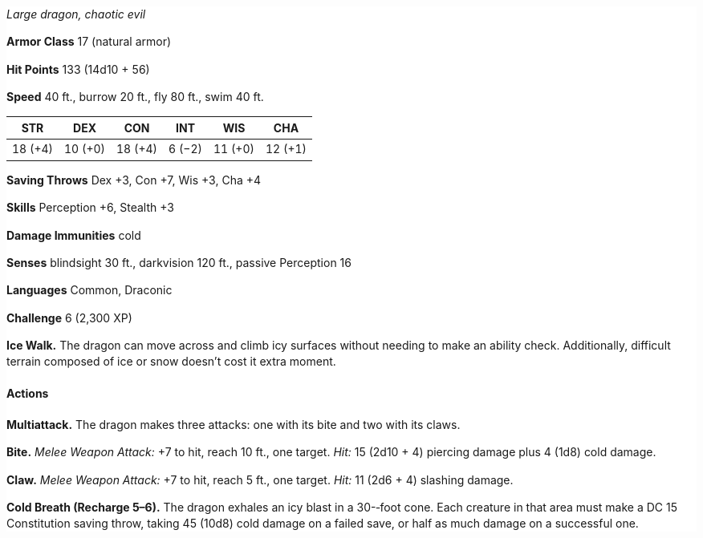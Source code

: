 *Large dragon, chaotic evil*

**Armor Class** 17 (natural armor)

**Hit Points** 133 (14d10 + 56)

**Speed** 40 ft., burrow 20 ft., fly 80 ft., swim 40 ft.

<table>
	<thead>
		<th>STR</th>
		<th>DEX</th>
		<th>CON</th>
		<th>INT</th>
		<th>WIS</th>
		<th>CHA</th>
	</thead>
	<tbody>
		<tr>
			<td>18 (+4)</td>
			<td>10 (+0)</td>
			<td>18 (+4)</td>
			<td>6 (−2)</td>
			<td>11 (+0)</td>
			<td>12 (+1)</td>
		</tr>
	</tbody>
</table>

**Saving Throws** Dex +3, Con +7, Wis +3, Cha +4

**Skills** Perception +6, Stealth +3

**Damage Immunities** cold

**Senses** blindsight 30 ft., darkvision 120 ft., passive Perception 16

**Languages** Common, Draconic

**Challenge** 6 (2,300 XP)

**Ice Walk.** The dragon can move across and climb icy surfaces without needing to make an ability check. Additionally, difficult terrain composed of ice or snow doesn’t cost it extra moment.

#### Actions

**Multiattack.** The dragon makes three attacks: one with its bite and two with its claws.

**Bite.** *Melee Weapon Attack:* +7 to hit, reach 10 ft., one target. *Hit:* 15 (2d10 + 4) piercing damage plus 4 (1d8)   cold damage.

**Claw.** *Melee Weapon Attack:* +7 to hit, reach 5 ft., one target. *Hit:* 11 (2d6 + 4) slashing damage.

**Cold Breath (Recharge 5–6).** The dragon exhales an icy blast in a 30-­‐foot cone. Each creature in that area must make a DC 15 Constitution saving throw, taking 45 (10d8) cold damage on a failed save, or half as much damage on a successful one.
